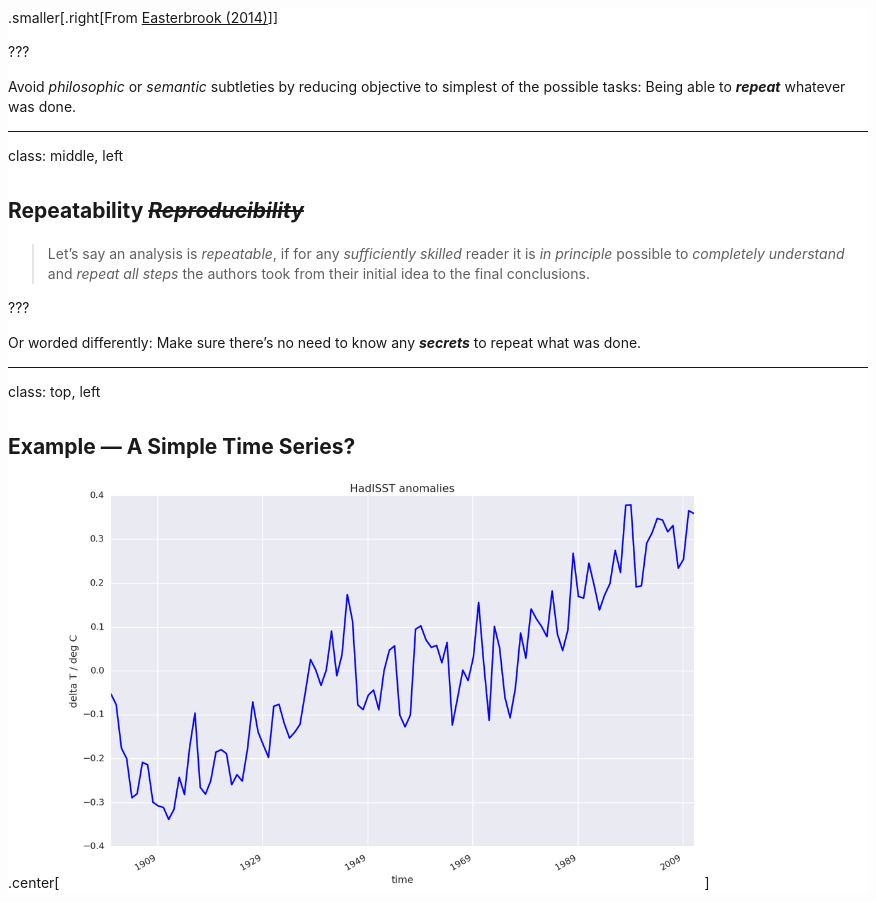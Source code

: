 .smaller[.right[From [Easterbrook (2014)][Easterbrook2014]]]

???

Avoid _philosophic_ or _semantic_ subtleties by reducing objective to simplest
of the possible tasks:  Being able to _**repeat**_ whatever was done.

---

class: middle, left

## Repeatability _~~Reproducibility~~_

> Let’s say an analysis is _repeatable_, if for any _sufficiently skilled_
> reader it is _in principle_ possible to _completely understand_ and
> _repeat all steps_ the authors took from their initial idea to the final
> conclusions.

???

Or worded differently:  Make sure there’s no need to know any _**secrets**_ to
repeat what was done.

---

class: top, left

## Example — A Simple Time Series?

.center[<img src="images/fig_01_HadISST_global_and_annual_mean_SST_anomalies.png" width="75%">]


[anaconda]: https://www.anaconda.com/distribution/
[conda_forge]: https://conda-forge.org/
[data_geomar_de]: https://data.geomar.de
[fig_00_notebook_on_nbviewer]: https://nbviewer.jupyter.org/url/willirath.github.io/2019-02-01_what_is_holding_us_back_on_our_way_towards_open_science/notebooks/fig_00_google_trends.ipynb
[fig_00_data_file_one_pages]: https://willirath.github.io/2019-02-01_what_is_holding_us_back_on_our_way_towards_open_science/data/fig_00_google_trends.csv
[fig_01_notebook_on_nbviewer]: https://nbviewer.jupyter.org/url/willirath.github.io/2019-02-01_what_is_holding_us_back_on_our_way_towards_open_science/notebooks/fig_01_HadISST_global_and_annual_mean_SST_anomalies.ipynb
[fig_01_data_file_on_pages]: https://willirath.github.io/2019-02-01_what_is_holding_us_back_on_our_way_towards_open_science/data/fig_01_HadISST_global_and_annual_mean_SST_anomalies.nc
[fig_02_notebook_on_nbviewer]: https://nbviewer.jupyter.org/url/willirath.github.io/2019-02-01_what_is_holding_us_back_on_our_way_towards_open_science/notebooks/fig_02_HadISST_global_and_annual_mean_SST_anomalies_two_variants.ipynb
[fig_03_notebook_on_nbviewer]: https://nbviewer.jupyter.org/url/willirath.github.io/2019-02-01_what_is_holding_us_back_on_our_way_towards_open_science/notebooks/fig_03_HadISST_global_and_annual_mean_SST_anomalies_all_variants.ipynb
[git_data_on_thredds]: https://data.geomar.de/thredds/catalog/tmdata/git_geomar_de_data/catalog.html
[git_geomar_de]: https://git.geomar.de
[git_geomar_de_data]: https://git.geomar.de/data/
[git_geomar_de_data_docs]: https://git.geomar.de/data/docs/
[git_geomar_de_python_conda_environments]: https://git.geomar.de/python/conda_environments/
[HadISST_on_git]: https://git.geomar.de/data/HadISST/
[jupyter_github]: https://github.com/jupyter/jupyter
[nb_geomar_de]: https://nb.geomar.de
[nb_user_guide]: https://git.geomar.de/python/doc/blob/master/nb_user_guide.md
[semver_for_data_on_git]: https://git.geomar.de/data/docs/blob/master/versioning.md
[talk_git_repo]: https://gitlab.com/willirath/towards_reproducible_science
[Baker2016]: https://www.nature.com/news/1-500-scientists-lift-the-lid-on-reproducibility-1.19970
[Barnes2010]: https://www.nature.com/news/2010/101013/full/467753a.html
[Bhadrwaj2014]: https://arxiv.org/abs/1409.0798
[Chavan2015]: https://arxiv.org/abs/1506.04815
[Easterbrook2014]: http://www.nature.com/ngeo/journal/v7/n11/full/ngeo2283.html
[Hinsen2015]: https://khinsen.wordpress.com/2015/01/07/why-bitwise-reproducibility-matters/
[Hinsen2017]: http://blog.khinsen.net/posts/2017/05/04/which-mistakes-do-we-actually-make-in-scientific-code/
[Irving_carpentry]: http://damienirving.github.io/capstone-oceanography/03-data-provenance.html
[Irving2015]: http://journals.ametsoc.org/doi/full/10.1175/BAMS-D-15-00010.1
[Merali2010]: https://www.nature.com/doifinder/10.1038/467775a
[MIAME]: http://fged.org/projects/miame/
[MPI_good_scientific_practice]: http://www.mpimet.mpg.de/en/science/publications/good-scientific-practice.html
[Nature_CodeShare]: https://www.nature.com/news/code-share-1.16232
[Sandve2013]: http://journals.plos.org/ploscompbiol/article?id=10.1371/journal.pcbi.1003285
[Stodden2010]: https://papers.ssrn.com/sol3/papers.cfm?abstract_id=1550193
[Wilson2012]: https://arxiv.org/abs/1210.0530
[XSEDE2014_repro]: https://www.xsede.org/documents/659353/d90df1cb-62b5-47c7-9936-2de11113a40f
[Hutton2016]: http://onlinelibrary.wiley.com/doi/10.1002/2016WR019285/full
[Anel2016]: http://onlinelibrary.wiley.com/doi/10.1002/2016WR020190/full
[Hutton2017a]: http://onlinelibrary.wiley.com/doi/10.1002/2017WR020480/full
[Melsen2017]: http://onlinelibrary.wiley.com/doi/10.1002/2016WR020208/full
[Hutton2017b]: http://onlinelibrary.wiley.com/doi/10.1002/2017WR020476/full
[vollkorn]: http://vollkorn-typeface.com/